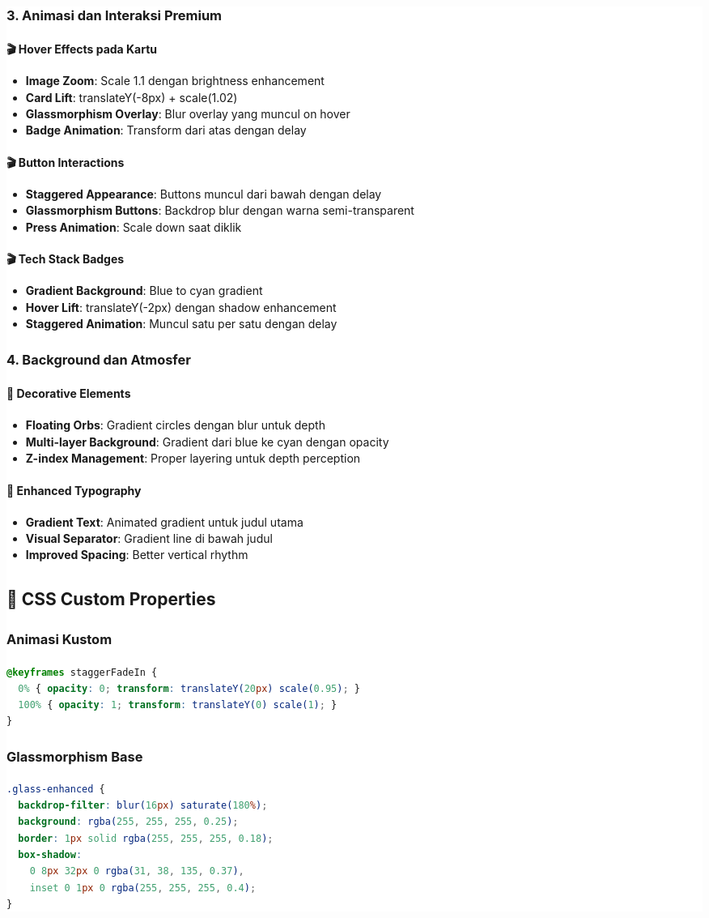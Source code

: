 ### 3. **Animasi dan Interaksi Premium**

#### 🎬 Hover Effects pada Kartu
- **Image Zoom**: Scale 1.1 dengan brightness enhancement
- **Card Lift**: translateY(-8px) + scale(1.02)
- **Glassmorphism Overlay**: Blur overlay yang muncul on hover
- **Badge Animation**: Transform dari atas dengan delay

#### 🎬 Button Interactions
- **Staggered Appearance**: Buttons muncul dari bawah dengan delay
- **Glassmorphism Buttons**: Backdrop blur dengan warna semi-transparent
- **Press Animation**: Scale down saat diklik

#### 🎬 Tech Stack Badges
- **Gradient Background**: Blue to cyan gradient
- **Hover Lift**: translateY(-2px) dengan shadow enhancement
- **Staggered Animation**: Muncul satu per satu dengan delay

### 4. **Background dan Atmosfer**

#### 🌟 Decorative Elements
- **Floating Orbs**: Gradient circles dengan blur untuk depth
- **Multi-layer Background**: Gradient dari blue ke cyan dengan opacity
- **Z-index Management**: Proper layering untuk depth perception

#### 🌟 Enhanced Typography
- **Gradient Text**: Animated gradient untuk judul utama
- **Visual Separator**: Gradient line di bawah judul
- **Improved Spacing**: Better vertical rhythm

## 🎨 CSS Custom Properties

### Animasi Kustom
```css
@keyframes staggerFadeIn {
  0% { opacity: 0; transform: translateY(20px) scale(0.95); }
  100% { opacity: 1; transform: translateY(0) scale(1); }
}
```

### Glassmorphism Base
```css
.glass-enhanced {
  backdrop-filter: blur(16px) saturate(180%);
  background: rgba(255, 255, 255, 0.25);
  border: 1px solid rgba(255, 255, 255, 0.18);
  box-shadow: 
    0 8px 32px 0 rgba(31, 38, 135, 0.37),
    inset 0 1px 0 rgba(255, 255, 255, 0.4);
}
```

